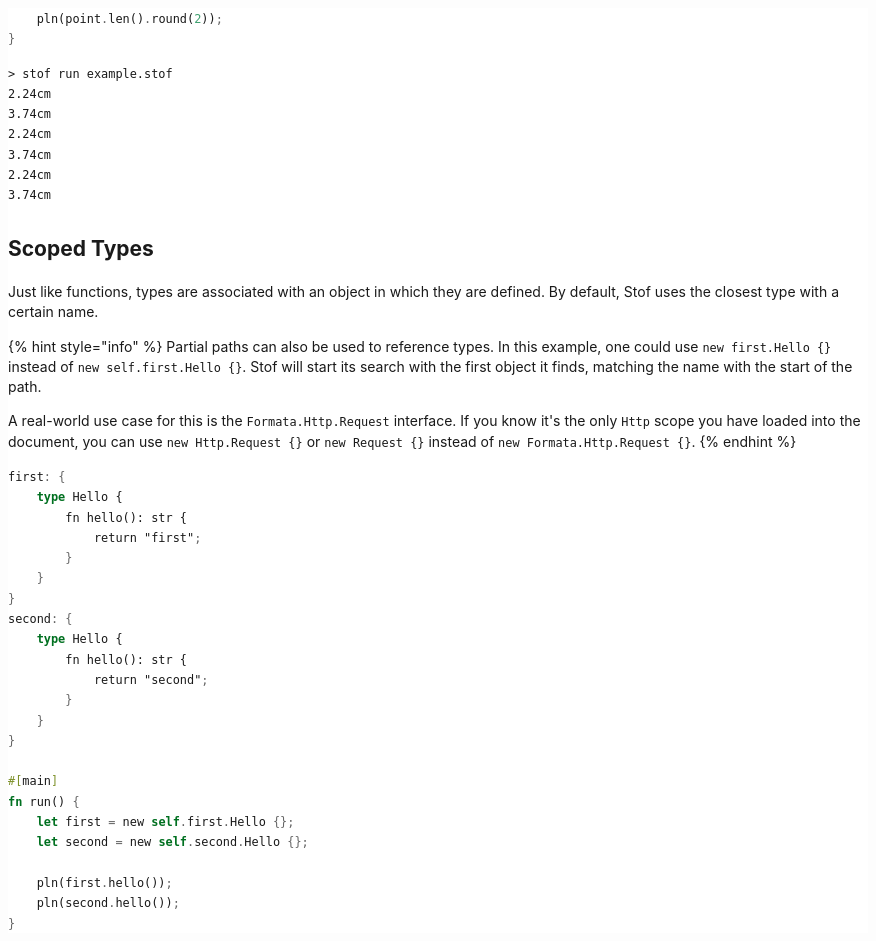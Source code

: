 ```rust
    pln(point.len().round(2));
}
```

```
> stof run example.stof
2.24cm
3.74cm
2.24cm
3.74cm
2.24cm
3.74cm
```

## Scoped Types

Just like functions, types are associated with an object in which they are defined. By default, Stof uses the closest type with a certain name.

{% hint style="info" %}
Partial paths can also be used to reference types. In this example, one could use `new first.Hello {}` instead of `new self.first.Hello {}`. Stof will start its search with the first object it finds, matching the name with the start of the path.

A real-world use case for this is the `Formata.Http.Request` interface. If you know it's the only `Http` scope you have loaded into the document, you can use `new Http.Request {}` or `new Request {}` instead of `new Formata.Http.Request {}`.
{% endhint %}

```rust
first: {
    type Hello {
        fn hello(): str {
            return "first";
        }
    }
}
second: {
    type Hello {
        fn hello(): str {
            return "second";
        }
    }
}

#[main]
fn run() {
    let first = new self.first.Hello {};
    let second = new self.second.Hello {};

    pln(first.hello());
    pln(second.hello());
}
```
